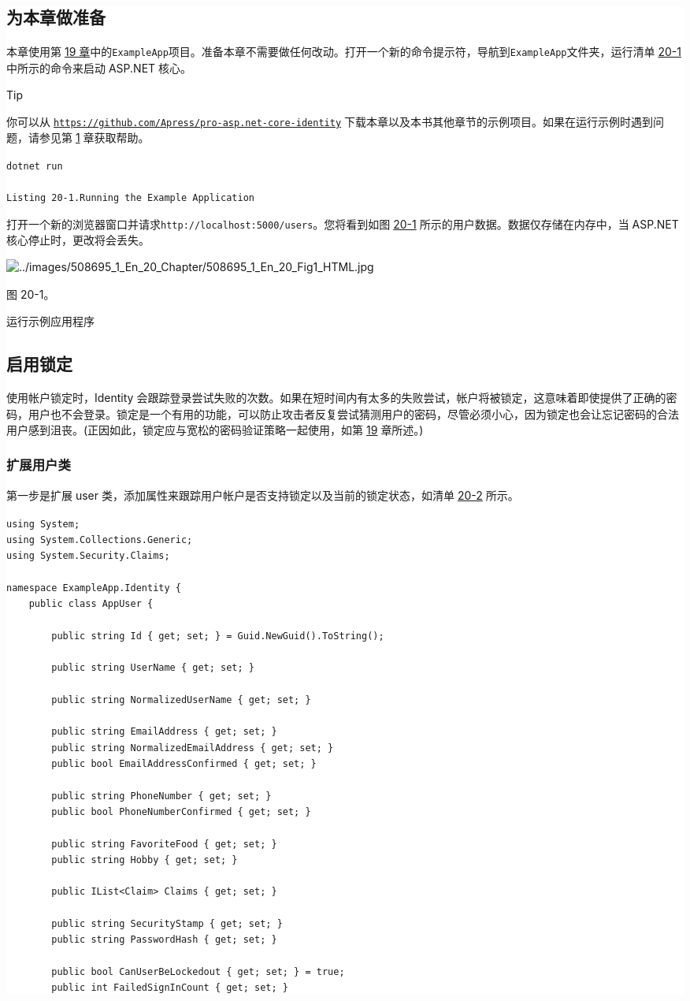 ## 为本章做准备

本章使用第 [19 章](19.html)中的`ExampleApp`项目。准备本章不需要做任何改动。打开一个新的命令提示符，导航到`ExampleApp`文件夹，运行清单 [20-1](#PC1) 中所示的命令来启动 ASP.NET 核心。

Tip

你可以从 [`https://github.com/Apress/pro-asp.net-core-identity`](https://github.com/Apress/pro-asp.net-core-identity) 下载本章以及本书其他章节的示例项目。如果在运行示例时遇到问题，请参见第 [1](01.html) 章获取帮助。

```
dotnet run

Listing 20-1.Running the Example Application

```

打开一个新的浏览器窗口并请求`http://localhost:5000/users`。您将看到如图 [20-1](#Fig1) 所示的用户数据。数据仅存储在内存中，当 ASP.NET 核心停止时，更改将会丢失。

![../images/508695_1_En_20_Chapter/508695_1_En_20_Fig1_HTML.jpg](../images/508695_1_En_20_Chapter/508695_1_En_20_Fig1_HTML.jpg)

图 20-1。

运行示例应用程序

## 启用锁定

使用帐户锁定时，Identity 会跟踪登录尝试失败的次数。如果在短时间内有太多的失败尝试，帐户将被锁定，这意味着即使提供了正确的密码，用户也不会登录。锁定是一个有用的功能，可以防止攻击者反复尝试猜测用户的密码，尽管必须小心，因为锁定也会让忘记密码的合法用户感到沮丧。(正因如此，锁定应与宽松的密码验证策略一起使用，如第 [19](19.html) 章所述。)

### 扩展用户类

第一步是扩展 user 类，添加属性来跟踪用户帐户是否支持锁定以及当前的锁定状态，如清单 [20-2](#PC2) 所示。

```
using System;
using System.Collections.Generic;
using System.Security.Claims;

namespace ExampleApp.Identity {
    public class AppUser {

        public string Id { get; set; } = Guid.NewGuid().ToString();

        public string UserName { get; set; }

        public string NormalizedUserName { get; set; }

        public string EmailAddress { get; set; }
        public string NormalizedEmailAddress { get; set; }
        public bool EmailAddressConfirmed { get; set; }

        public string PhoneNumber { get; set; }
        public bool PhoneNumberConfirmed { get; set; }

        public string FavoriteFood { get; set; }
        public string Hobby { get; set; }

        public IList<Claim> Claims { get; set; }

        public string SecurityStamp { get; set; }
        public string PasswordHash { get; set; }

        public bool CanUserBeLockedout { get; set; } = true;
        public int FailedSignInCount { get; set; }
```